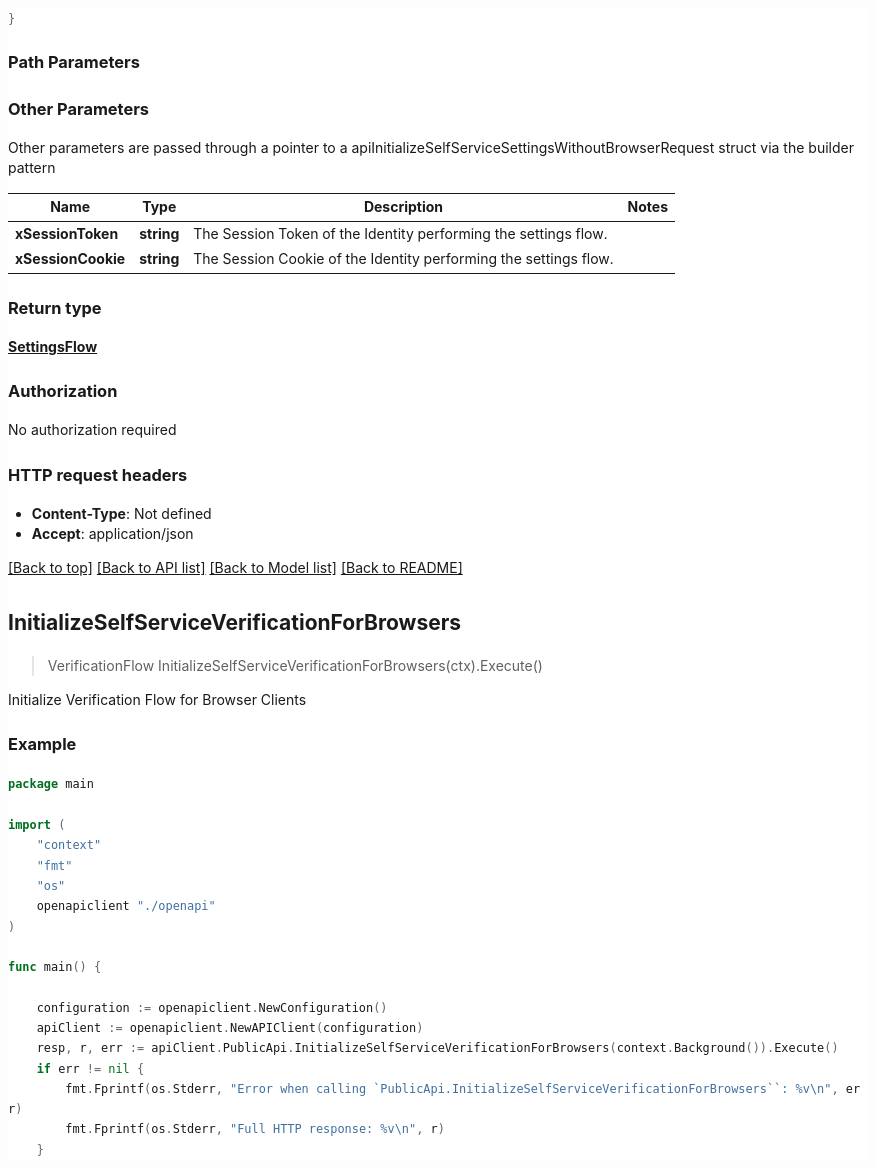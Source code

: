 ```go
}
```

### Path Parameters



### Other Parameters

Other parameters are passed through a pointer to a apiInitializeSelfServiceSettingsWithoutBrowserRequest struct via the builder pattern


Name | Type | Description  | Notes
------------- | ------------- | ------------- | -------------
 **xSessionToken** | **string** | The Session Token of the Identity performing the settings flow. | 
 **xSessionCookie** | **string** | The Session Cookie of the Identity performing the settings flow. | 

### Return type

[**SettingsFlow**](SettingsFlow.md)

### Authorization

No authorization required

### HTTP request headers

- **Content-Type**: Not defined
- **Accept**: application/json

[[Back to top]](#) [[Back to API list]](../README.md#documentation-for-api-endpoints)
[[Back to Model list]](../README.md#documentation-for-models)
[[Back to README]](../README.md)


## InitializeSelfServiceVerificationForBrowsers

> VerificationFlow InitializeSelfServiceVerificationForBrowsers(ctx).Execute()

Initialize Verification Flow for Browser Clients



### Example

```go
package main

import (
    "context"
    "fmt"
    "os"
    openapiclient "./openapi"
)

func main() {

    configuration := openapiclient.NewConfiguration()
    apiClient := openapiclient.NewAPIClient(configuration)
    resp, r, err := apiClient.PublicApi.InitializeSelfServiceVerificationForBrowsers(context.Background()).Execute()
    if err != nil {
        fmt.Fprintf(os.Stderr, "Error when calling `PublicApi.InitializeSelfServiceVerificationForBrowsers``: %v\n", err)
        fmt.Fprintf(os.Stderr, "Full HTTP response: %v\n", r)
    }
```